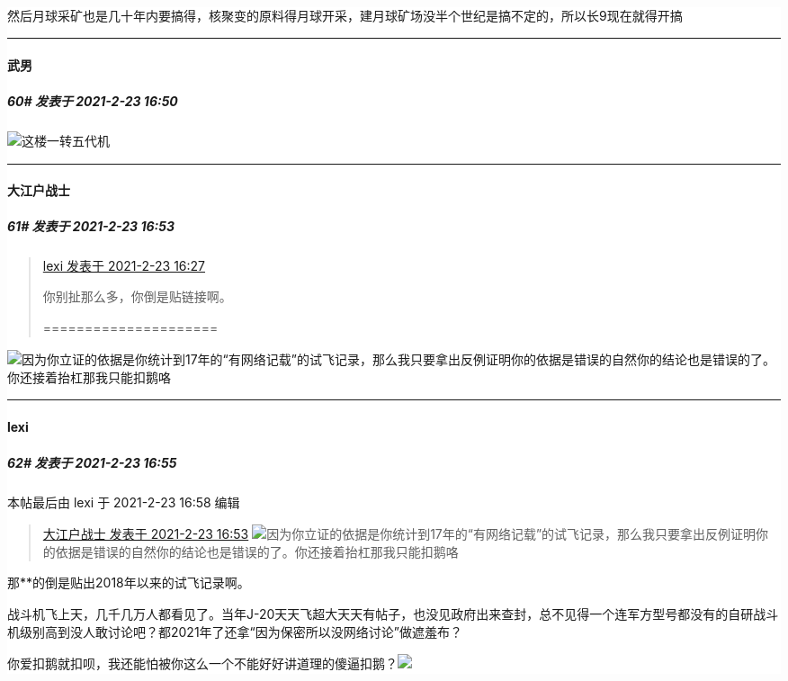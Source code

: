 
然后月球采矿也是几十年内要搞得，核聚变的原料得月球开采，建月球矿场没半个世纪是搞不定的，所以长9现在就得开搞







*****

####  武男  
##### 60#       发表于 2021-2-23 16:50



<img src="https://static.saraba1st.com/image/smiley/face2017/067.png" referrerpolicy="no-referrer">这楼一转五代机







*****

####  大江户战士  
##### 61#       发表于 2021-2-23 16:53



<blockquote><a href="httphttps://bbs.saraba1st.com/2b/forum.php?mod=redirect&amp;goto=findpost&amp;pid=50417409&amp;ptid=1989220" target="_blank">lexi 发表于 2021-2-23 16:27</a>

你别扯那么多，你倒是贴链接啊。


=====================</blockquote>
<img src="https://static.saraba1st.com/image/smiley/face2017/065.png" referrerpolicy="no-referrer">因为你立证的依据是你统计到17年的“有网络记载”的试飞记录，那么我只要拿出反例证明你的依据是错误的自然你的结论也是错误的了。你还接着抬杠那我只能扣鹅咯







*****

####  lexi  
##### 62#       发表于 2021-2-23 16:55



 本帖最后由 lexi 于 2021-2-23 16:58 编辑 
<blockquote><a href="httphttps://bbs.saraba1st.com/2b/forum.php?mod=redirect&amp;goto=findpost&amp;pid=50417736&amp;ptid=1989220" target="_blank">大江户战士 发表于 2021-2-23 16:53</a>
<img src="https://static.saraba1st.com/image/smiley/face2017/065.png" referrerpolicy="no-referrer">因为你立证的依据是你统计到17年的“有网络记载”的试飞记录，那么我只要拿出反例证明你的依据是错误的自然你的结论也是错误的了。你还接着抬杠那我只能扣鹅咯</blockquote>那**的倒是贴出2018年以来的试飞记录啊。


战斗机飞上天，几千几万人都看见了。当年J-20天天飞超大天天有帖子，也没见政府出来查封，总不见得一个连军方型号都没有的自研战斗机级别高到没人敢讨论吧？都2021年了还拿“因为保密所以没网络讨论”做遮羞布？



你爱扣鹅就扣呗，我还能怕被你这么一个不能好好讲道理的傻逼扣鹅？<img src="https://static.saraba1st.com/image/smiley/face2017/004.gif" referrerpolicy="no-referrer">
